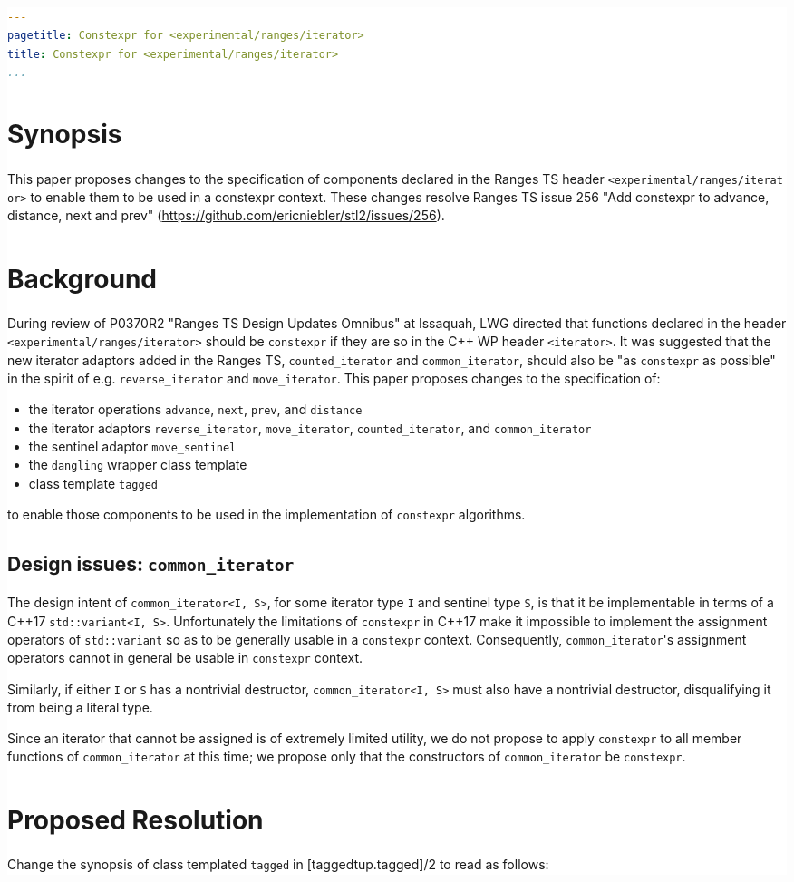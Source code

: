 ```yaml
---
pagetitle: Constexpr for <experimental/ranges/iterator>
title: Constexpr for <experimental/ranges/iterator>
...
```


# Synopsis

This paper proposes changes to the specification of components declared in the Ranges TS header `<experimental/ranges/iterator>` to enable them to be used in a constexpr context. These changes resolve Ranges TS issue 256 "Add constexpr to advance, distance, next and prev" (https://github.com/ericniebler/stl2/issues/256).

# Background

During review of P0370R2 "Ranges TS Design Updates Omnibus" at Issaquah, LWG directed that functions declared in the header `<experimental/ranges/iterator>` should be `constexpr` if they are so in the C++ WP header `<iterator>`. It was suggested that the new iterator adaptors added in the Ranges TS, `counted_iterator` and `common_iterator`, should also be "as `constexpr` as possible" in the spirit of e.g. `reverse_iterator` and `move_iterator`. This paper proposes changes to the specification of:

- the iterator operations `advance`, `next`, `prev`, and `distance`
- the iterator adaptors `reverse_iterator`, `move_iterator`, `counted_iterator`, and `common_iterator`
- the sentinel adaptor `move_sentinel`
- the `dangling` wrapper class template
- class template `tagged`

to enable those components to be used in the implementation of `constexpr` algorithms.

## Design issues: `common_iterator`

The design intent of `common_iterator<I, S>`, for some iterator type `I` and sentinel type `S`, is that it be implementable in terms of a C++17 `std::variant<I, S>`. Unfortunately the limitations of `constexpr` in C++17 make it impossible to implement the assignment operators of `std::variant` so as to be generally usable in a `constexpr` context. Consequently, `common_iterator`'s assignment operators cannot in general be usable in `constexpr` context.

Similarly, if either `I` or `S` has a nontrivial destructor, `common_iterator<I, S>` must also have a nontrivial destructor, disqualifying it from being a literal type.

Since an iterator that cannot be assigned is of extremely limited utility, we do not propose to apply `constexpr` to all member functions of `common_iterator` at this time; we propose only that the constructors of `common_iterator` be `constexpr`.

# Proposed Resolution

Change the synopsis of class templated `tagged` in [taggedtup.tagged]/2 to read as follows:

